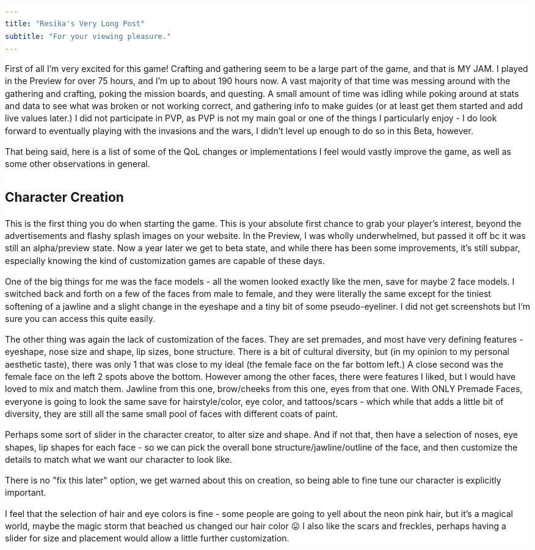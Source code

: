 ```yaml
---
title: "Resika's Very Long Post"
subtitle: "For your viewing pleasure."
---
```


First of all I’m very excited for this game! Crafting and gathering seem to be a large part of the game, and that is MY JAM. I played in the Preview for over 75 hours, and I’m up to about 190 hours now. A vast majority of that time was messing around with the gathering and crafting, poking the mission boards, and questing. A small amount of time was idling while poking around at stats and data to see what was broken or not working correct, and gathering info to make guides (or at least get them started and add live values later.) I did not participate in PVP, as PVP is not my main goal or one of the things I particularly enjoy - I do look forward to eventually playing with the invasions and the wars, I didn’t level up enough to do so in this Beta, however.

That being said, here is a list of some of the QoL changes or implementations I feel would vastly improve the game, as well as some other observations in general.

## Character Creation
This is the first thing you do when starting the game. This is your absolute first chance to grab your player’s interest, beyond the advertisements and flashy splash images on your website. In the Preview, I was wholly underwhelmed, but passed it off bc it was still an alpha/preview state. Now a year later we get to beta state, and while there has been some improvements, it’s still subpar, especially knowing the kind of customization games are capable of these days.

One of the big things for me was the face models - all the women looked exactly like the men, save for maybe 2 face models. I switched back and forth on a few of the faces from male to female, and they were literally the same except for the tiniest softening of a jawline and a slight change in the eyeshape and a tiny bit of some pseudo-eyeliner. I did not get screenshots but I’m sure you can access this quite easily.

The other thing was again the lack of customization of the faces. They are set premades, and most have very defining features - eyeshape, nose size and shape, lip sizes, bone structure. There is a bit of cultural diversity, but (in my opinion to my personal aesthetic taste), there was only 1 that was close to my ideal (the female face on the far bottom left.) A close second was the female face on the left 2 spots above the bottom. However among the other faces, there were features I liked, but I would have loved to mix and match them. Jawline from this one, brow/cheeks from this one, eyes from that one. With ONLY Premade Faces, everyone is going to look the same save for hairstyle/color, eye color, and tattoos/scars - which while that adds a little bit of diversity, they are still all the same small pool of faces with different coats of paint.

Perhaps some sort of slider in the character creator, to alter size and shape. And if not that, then have a selection of noses, eye shapes, lip shapes for each face - so we can pick the overall bone structure/jawline/outline of the face, and then customize the details to match what we want our character to look like.

There is no "fix this later" option, we get warned about this on creation, so being able to fine tune our character is explicitly important.

I feel that the selection of hair and eye colors is fine - some people are going to yell about the neon pink hair, but it’s a magical world, maybe the magic storm that beached us changed our hair color :stuck_out_tongue: I also like the scars and freckles, perhaps having a slider for size and placement would allow a little further customization.
